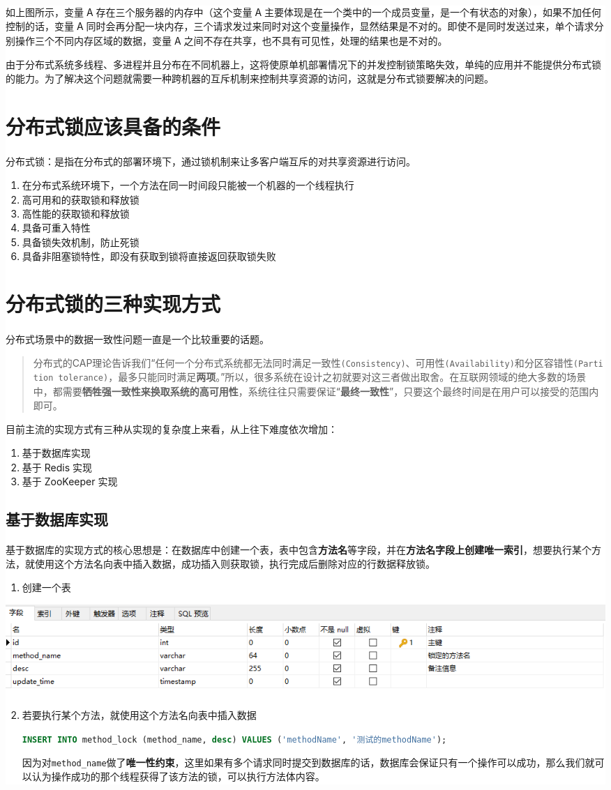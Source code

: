 如上图所示，变量 A 存在三个服务器的内存中（这个变量 A 主要体现是在一个类中的一个成员变量，是一个有状态的对象），如果不加任何控制的话，变量 A 同时会再分配一块内存，三个请求发过来同时对这个变量操作，显然结果是不对的。即使不是同时发送过来，单个请求分别操作三个不同内存区域的数据，变量 A 之间不存在共享，也不具有可见性，处理的结果也是不对的。

由于分布式系统多线程、多进程并且分布在不同机器上，这将使原单机部署情况下的并发控制锁策略失效，单纯的应用并不能提供分布式锁的能力。为了解决这个问题就需要一种跨机器的互斥机制来控制共享资源的访问，这就是分布式锁要解决的问题。

# 分布式锁应该具备的条件

分布式锁：是指在分布式的部署环境下，通过锁机制来让多客户端互斥的对共享资源进行访问。

1. 在分布式系统环境下，一个方法在同一时间段只能被一个机器的一个线程执行
2. 高可用和的获取锁和释放锁
3. 高性能的获取锁和释放锁
4. 具备可重入特性
5. 具备锁失效机制，防止死锁
6. 具备非阻塞锁特性，即没有获取到锁将直接返回获取锁失败

# 分布式锁的三种实现方式

分布式场景中的数据一致性问题一直是一个比较重要的话题。

> 分布式的CAP理论告诉我们“任何一个分布式系统都无法同时满足一致性`(Consistency)`、可用性`(Availability)`和分区容错性`(Partition tolerance)`，最多只能同时满足**两项**。”所以，很多系统在设计之初就要对这三者做出取舍。在互联网领域的绝大多数的场景中，都需要**牺牲强一致性来换取系统的高可用性**，系统往往只需要保证“**最终一致性**”，只要这个最终时间是在用户可以接受的范围内即可。

目前主流的实现方式有三种从实现的复杂度上来看，从上往下难度依次增加：

1. 基于数据库实现
2. 基于 Redis 实现
3. 基于 ZooKeeper 实现

## 基于数据库实现

基于数据库的实现方式的核心思想是：在数据库中创建一个表，表中包含**方法名**等字段，并在**方法名字段上创建唯一索引**，想要执行某个方法，就使用这个方法名向表中插入数据，成功插入则获取锁，执行完成后删除对应的行数据释放锁。

1. 创建一个表

![数据库表](DistributedLock/20211126102503.png)

2. 若要执行某个方法，就使用这个方法名向表中插入数据

   ```sql
   INSERT INTO method_lock (method_name, desc) VALUES ('methodName', '测试的methodName');
   ```

   因为对`method_name`做了**唯一性约束**，这里如果有多个请求同时提交到数据库的话，数据库会保证只有一个操作可以成功，那么我们就可以认为操作成功的那个线程获得了该方法的锁，可以执行方法体内容。
